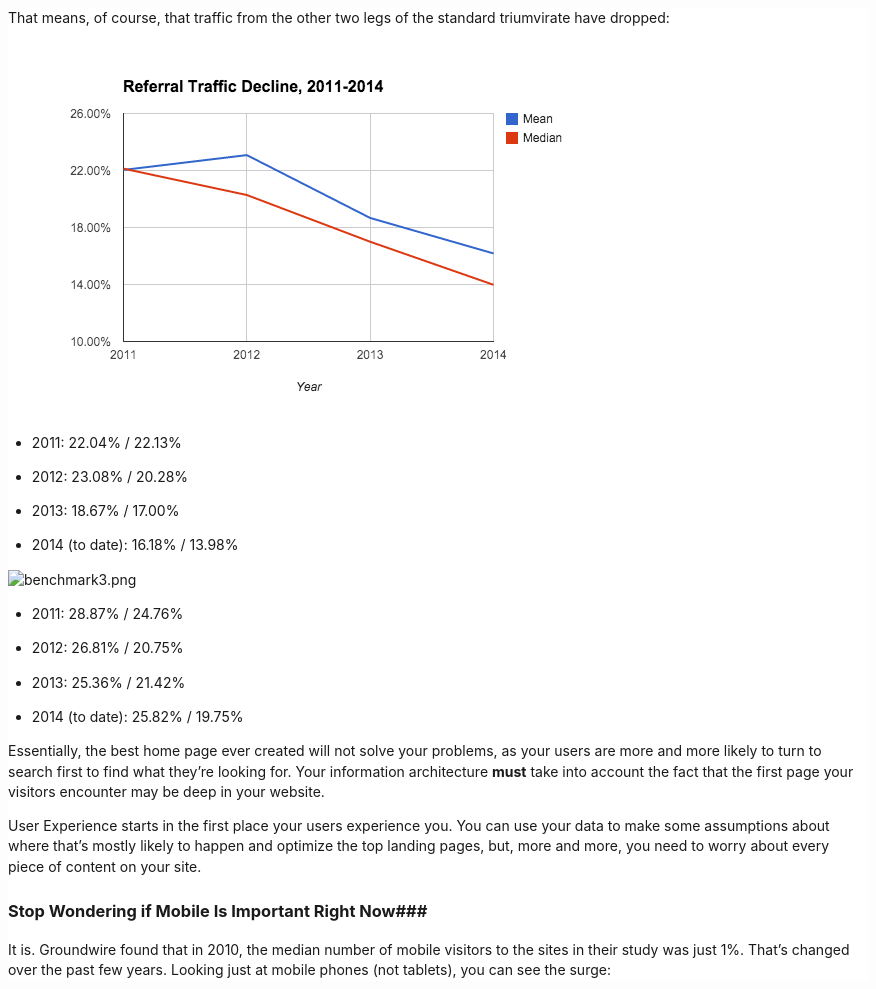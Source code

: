 That means, of course, that traffic from the other two legs of the standard triumvirate have dropped:

![benchmark2.png](/assets/images/blog/benchmark2.png)

* 2011: 22.04% / 22.13%

* 2012: 23.08% / 20.28%

* 2013: 18.67% / 17.00%

* 2014 (to date): 16.18% / 13.98%

![benchmark3.png](http://www.thinkshout.com/assets/images/blog/benchmark3.png)

* 2011: 28.87% / 24.76%

* 2012: 26.81% / 20.75%

* 2013: 25.36% / 21.42%

* 2014 (to date): 25.82% / 19.75%

Essentially, the best home page ever created will not solve your problems, as your users are more and more likely to turn to search first to find what they’re looking for. Your information architecture **must** take into account the fact that the first page your visitors encounter may be deep in your website.

User Experience starts in the first place your users experience you. You can use your data to make some assumptions about where that’s mostly likely to happen and optimize the top landing pages, but, more and more, you need to worry about every piece of content on your site.

### Stop Wondering if Mobile Is Important Right Now###


It is. Groundwire found that in 2010, the median number of mobile visitors to the sites in their study was just 1%. That’s changed over the past few years. Looking just at mobile phones (not tablets), you can see the surge:
